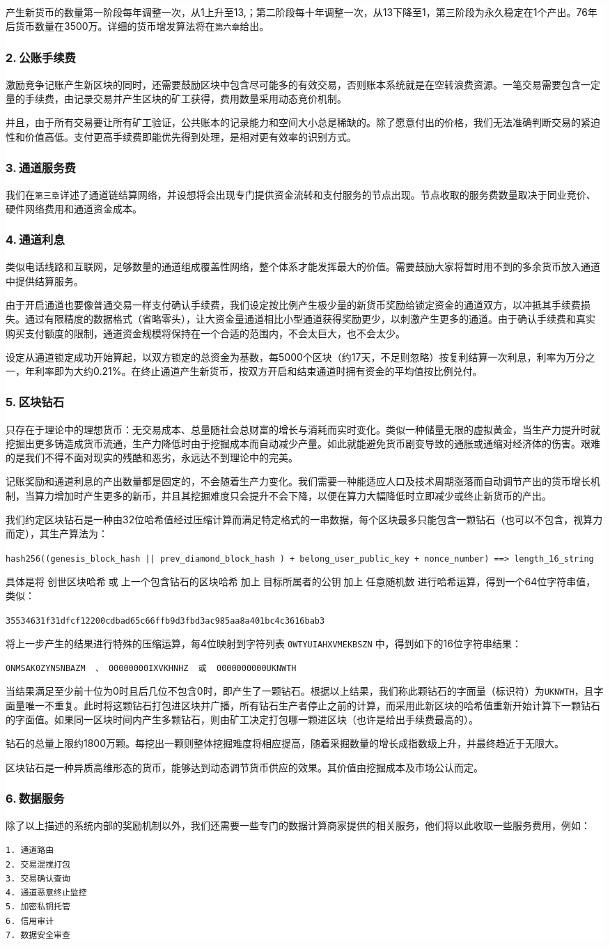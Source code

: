产生新货币的数量第一阶段每年调整一次，从1上升至13,；第二阶段每十年调整一次，从13下降至1，第三阶段为永久稳定在1个产出。76年后货币数量在3500万。详细的货币增发算法将在`第六章`给出。

### 2. 公账手续费

激励竞争记账产生新区块的同时，还需要鼓励区块中包含尽可能多的有效交易，否则账本系统就是在空转浪费资源。一笔交易需要包含一定量的手续费，由记录交易并产生区块的矿工获得，费用数量采用动态竞价机制。

并且，由于所有交易要让所有矿工验证，公共账本的记录能力和空间大小总是稀缺的。除了愿意付出的价格，我们无法准确判断交易的紧迫性和价值高低。支付更高手续费即能优先得到处理，是相对更有效率的识别方式。

### 3. 通道服务费

我们在`第三章`详述了通道链结算网络，并设想将会出现专门提供资金流转和支付服务的节点出现。节点收取的服务费数量取决于同业竞价、硬件网络费用和通道资金成本。

### 4. 通道利息

类似电话线路和互联网，足够数量的通道组成覆盖性网络，整个体系才能发挥最大的价值。需要鼓励大家将暂时用不到的多余货币放入通道中提供结算服务。

由于开启通道也要像普通交易一样支付确认手续费，我们设定按比例产生极少量的新货币奖励给锁定资金的通道双方，以冲抵其手续费损失。通过有限精度的数据格式（省略零头），让大资金量通道相比小型通道获得奖励更少，以刺激产生更多的通道。由于确认手续费和真实购买支付额度的限制，通道资金规模将保持在一个合适的范围内，不会太巨大，也不会太少。

设定从通道锁定成功开始算起，以双方锁定的总资金为基数，每5000个区块（约17天，不足则忽略）按复利结算一次利息，利率为万分之一，年利率即为大约0.21%。在终止通道产生新货币，按双方开启和结束通道时拥有资金的平均值按比例兑付。

### 5. 区块钻石

只存在于理论中的理想货币：无交易成本、总量随社会总财富的增长与消耗而实时变化。类似一种储量无限的虚拟黄金，当生产力提升时就挖掘出更多铸造成货币流通，生产力降低时由于挖掘成本而自动减少产量。如此就能避免货币剧变导致的通胀或通缩对经济体的伤害。艰难的是我们不得不面对现实的残酷和恶劣，永远达不到理论中的完美。

记账奖励和通道利息的产出数量都是固定的，不会随着生产力变化。我们需要一种能适应人口及技术周期涨落而自动调节产出的货币增长机制，当算力增加时产生更多的新币，并且其挖掘难度只会提升不会下降，以便在算力大幅降低时立即减少或终止新货币的产出。

我们约定区块钻石是一种由32位哈希值经过压缩计算而满足特定格式的一串数据，每个区块最多只能包含一颗钻石（也可以不包含，视算力而定），其生产算法为：

    hash256((genesis_block_hash || prev_diamond_block_hash ) + belong_user_public_key + nonce_number) ==> length_16_string

具体是将 创世区块哈希 或 上一个包含钻石的区块哈希 加上 目标所属者的公钥 加上 任意随机数 进行哈希运算，得到一个64位字符串值，类似：

    35534631f31dfcf12200cdbad65c66ffb9d3fbd3ac985aa8a401bc4c3616bab3

将上一步产生的结果进行特殊的压缩运算，每4位映射到字符列表 `0WTYUIAHXVMEKBSZN` 中，得到如下的16位字符串结果：

    0NMSAK0ZYNSNBAZM  、 00000000IXVKHNHZ  或  0000000000UKNWTH

当结果满足至少前十位为0时且后几位不包含0时，即产生了一颗钻石。根据以上结果，我们称此颗钻石的字面量（标识符）为`UKNWTH`，且字面量唯一不重复。此时将这颗钻石打包进区块并广播，所有钻石生产者停止之前的计算，而采用此新区块的哈希值重新开始计算下一颗钻石的字面值。如果同一区块时间内产生多颗钻石，则由矿工决定打包哪一颗进区块（也许是给出手续费最高的）。

钻石的总量上限约1800万颗。每挖出一颗则整体挖掘难度将相应提高，随着采掘数量的增长成指数级上升，并最终趋近于无限大。

区块钻石是一种异质高维形态的货币，能够达到动态调节货币供应的效果。其价值由挖掘成本及市场公认而定。

### 6. 数据服务

除了以上描述的系统内部的奖励机制以外，我们还需要一些专门的数据计算商家提供的相关服务，他们将以此收取一些服务费用，例如：

    1. 通道路由
    2. 交易混搅打包
    3. 交易确认查询
    4. 通道恶意终止监控
    5. 加密私钥托管
    6. 信用审计
    7. 数据安全审查
